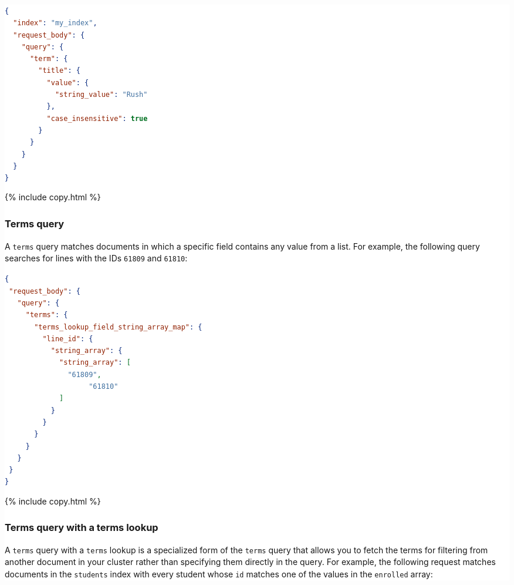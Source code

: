 ```json
{
  "index": "my_index",
  "request_body": {
    "query": {
      "term": {
        "title": {
          "value": {
            "string_value": "Rush"
          },
          "case_insensitive": true
        }
      }
    }
  }
}
```
{% include copy.html %}

### Terms query 

A `terms` query matches documents in which a specific field contains any value from a list. For example, the following query searches for lines with the IDs `61809` and `61810`:

```json
{
 "request_body": {
   "query": {
     "terms": {
       "terms_lookup_field_string_array_map": {
         "line_id": {
           "string_array": {
             "string_array": [
               "61809",
                    "61810"
             ]
           }
         }
       }
     }
   }
 }
}
```
{% include copy.html %}

### Terms query with a terms lookup

A `terms` query with a `terms` lookup is a specialized form of the `terms` query that allows you to fetch the terms for filtering from another document in your cluster rather than specifying them directly in the query. For example, the following request matches documents in the `students` index with every student whose `id` matches one of the values in the `enrolled` array:

